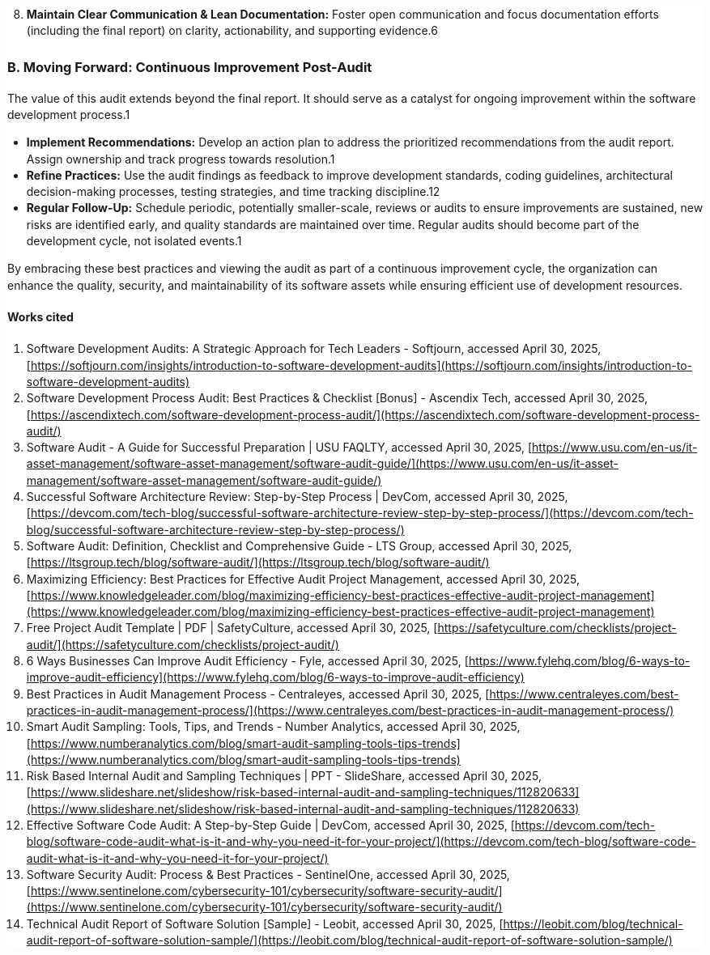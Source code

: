 8. **Maintain Clear Communication & Lean Documentation:** Foster open communication and focus documentation efforts (including the final report) on clarity, actionability, and supporting evidence.6

### **B. Moving Forward: Continuous Improvement Post-Audit**

The value of this audit extends beyond the final report. It should serve as a catalyst for ongoing improvement within the software development process.1

* **Implement Recommendations:** Develop an action plan to address the prioritized recommendations from the audit report. Assign ownership and track progress towards resolution.1  
* **Refine Practices:** Use the audit findings as feedback to improve development standards, coding guidelines, architectural decision-making processes, testing strategies, and time tracking discipline.12  
* **Regular Follow-Up:** Schedule periodic, potentially smaller-scale, reviews or audits to ensure improvements are sustained, new risks are identified early, and quality standards are maintained over time. Regular audits should become part of the development cycle, not isolated events.1

By embracing these best practices and viewing the audit as part of a continuous improvement cycle, the organization can enhance the quality, security, and maintainability of its software assets while ensuring efficient use of development resources.

#### **Works cited**

1. Software Development Audits: A Strategic Approach for Tech Leaders \- Softjourn, accessed April 30, 2025, [https://softjourn.com/insights/introduction-to-software-development-audits](https://softjourn.com/insights/introduction-to-software-development-audits)  
2. Software Development Process Audit: Best Practices & Checklist \[Bonus\] \- Ascendix Tech, accessed April 30, 2025, [https://ascendixtech.com/software-development-process-audit/](https://ascendixtech.com/software-development-process-audit/)  
3. Software Audit \- A Guide for Successful Preparation | USU FAQLTY, accessed April 30, 2025, [https://www.usu.com/en-us/it-asset-management/software-asset-management/software-audit-guide/](https://www.usu.com/en-us/it-asset-management/software-asset-management/software-audit-guide/)  
4. Successful Software Architecture Review: Step-by-Step Process | DevCom, accessed April 30, 2025, [https://devcom.com/tech-blog/successful-software-architecture-review-step-by-step-process/](https://devcom.com/tech-blog/successful-software-architecture-review-step-by-step-process/)  
5. Software Audit: Definition, Checklist and Comprehensive Guide \- LTS Group, accessed April 30, 2025, [https://ltsgroup.tech/blog/software-audit/](https://ltsgroup.tech/blog/software-audit/)  
6. Maximizing Efficiency: Best Practices for Effective Audit Project Management, accessed April 30, 2025, [https://www.knowledgeleader.com/blog/maximizing-efficiency-best-practices-effective-audit-project-management](https://www.knowledgeleader.com/blog/maximizing-efficiency-best-practices-effective-audit-project-management)  
7. Free Project Audit Template | PDF | SafetyCulture, accessed April 30, 2025, [https://safetyculture.com/checklists/project-audit/](https://safetyculture.com/checklists/project-audit/)  
8. 6 Ways Businesses Can Improve Audit Efficiency \- Fyle, accessed April 30, 2025, [https://www.fylehq.com/blog/6-ways-to-improve-audit-efficiency](https://www.fylehq.com/blog/6-ways-to-improve-audit-efficiency)  
9. Best Practices in Audit Management Process \- Centraleyes, accessed April 30, 2025, [https://www.centraleyes.com/best-practices-in-audit-management-process/](https://www.centraleyes.com/best-practices-in-audit-management-process/)  
10. Smart Audit Sampling: Tools, Tips, and Trends \- Number Analytics, accessed April 30, 2025, [https://www.numberanalytics.com/blog/smart-audit-sampling-tools-tips-trends](https://www.numberanalytics.com/blog/smart-audit-sampling-tools-tips-trends)  
11. Risk Based Internal Audit and Sampling Techniques | PPT \- SlideShare, accessed April 30, 2025, [https://www.slideshare.net/slideshow/risk-based-internal-audit-and-sampling-techniques/112820633](https://www.slideshare.net/slideshow/risk-based-internal-audit-and-sampling-techniques/112820633)  
12. Effective Software Code Audit: A Step-by-Step Guide | DevCom, accessed April 30, 2025, [https://devcom.com/tech-blog/software-code-audit-what-is-it-and-why-you-need-it-for-your-project/](https://devcom.com/tech-blog/software-code-audit-what-is-it-and-why-you-need-it-for-your-project/)  
13. Software Security Audit: Process & Best Practices \- SentinelOne, accessed April 30, 2025, [https://www.sentinelone.com/cybersecurity-101/cybersecurity/software-security-audit/](https://www.sentinelone.com/cybersecurity-101/cybersecurity/software-security-audit/)  
14. Technical Audit Report of Software Solution \[Sample\] \- Leobit, accessed April 30, 2025, [https://leobit.com/blog/technical-audit-report-of-software-solution-sample/](https://leobit.com/blog/technical-audit-report-of-software-solution-sample/)  